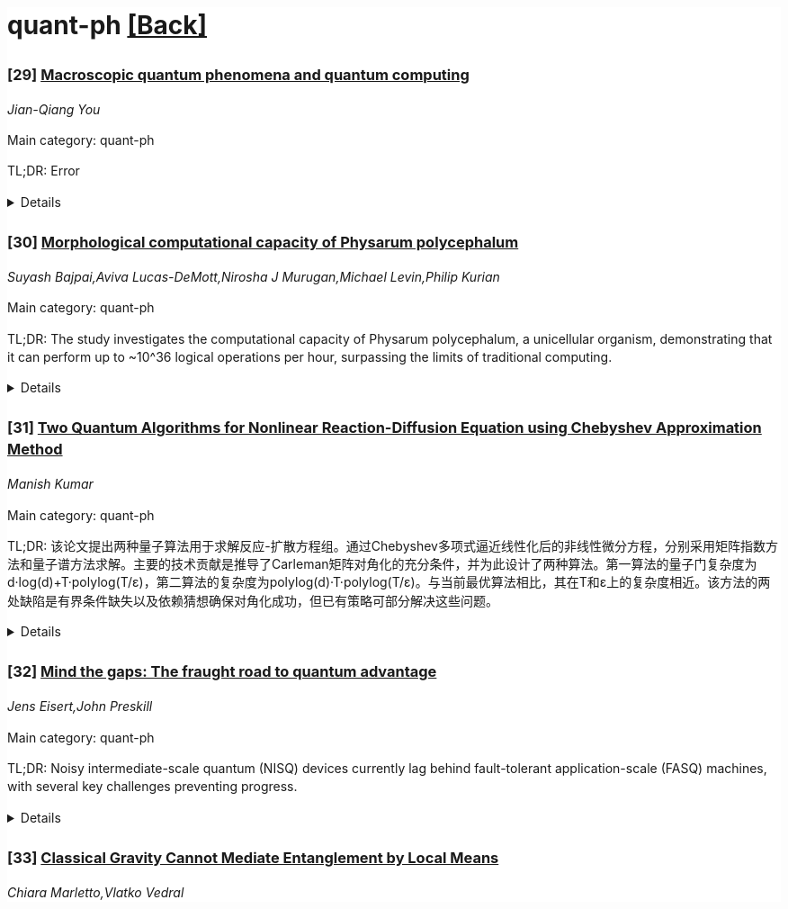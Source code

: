 # quant-ph [[Back]](#toc)

### [29] [Macroscopic quantum phenomena and quantum computing](https://arxiv.org/abs/2510.19846)
*Jian-Qiang You*

Main category: quant-ph

TL;DR: Error


<details><summary>Details</summary></details>


### [30] [Morphological computational capacity of Physarum polycephalum](https://arxiv.org/abs/2510.19976)
*Suyash Bajpai,Aviva Lucas-DeMott,Nirosha J Murugan,Michael Levin,Philip Kurian*

Main category: quant-ph

TL;DR: The study investigates the computational capacity of Physarum polycephalum, a unicellular organism, demonstrating that it can perform up to ~10^36 logical operations per hour, surpassing the limits of traditional computing.


<details><summary>Details</summary></details>


### [31] [Two Quantum Algorithms for Nonlinear Reaction-Diffusion Equation using Chebyshev Approximation Method](https://arxiv.org/abs/2510.19855)
*Manish Kumar*

Main category: quant-ph

TL;DR: 该论文提出两种量子算法用于求解反应-扩散方程组。通过Chebyshev多项式逼近线性化后的非线性微分方程，分别采用矩阵指数方法和量子谱方法求解。主要的技术贡献是推导了Carleman矩阵对角化的充分条件，并为此设计了两种算法。第一算法的量子门复杂度为d·log(d)+T·polylog(T/ε)，第二算法的复杂度为polylog(d)·T·polylog(T/ε)。与当前最优算法相比，其在T和ε上的复杂度相近。该方法的两处缺陷是有界条件缺失以及依赖猜想确保对角化成功，但已有策略可部分解决这些问题。


<details><summary>Details</summary></details>


### [32] [Mind the gaps: The fraught road to quantum advantage](https://arxiv.org/abs/2510.19928)
*Jens Eisert,John Preskill*

Main category: quant-ph

TL;DR: Noisy intermediate-scale quantum (NISQ) devices currently lag behind fault-tolerant application-scale (FASQ) machines, with several key challenges preventing progress.


<details><summary>Details</summary></details>


### [33] [Classical Gravity Cannot Mediate Entanglement by Local Means](https://arxiv.org/abs/2510.19969)
*Chiara Marletto,Vlatko Vedral*
